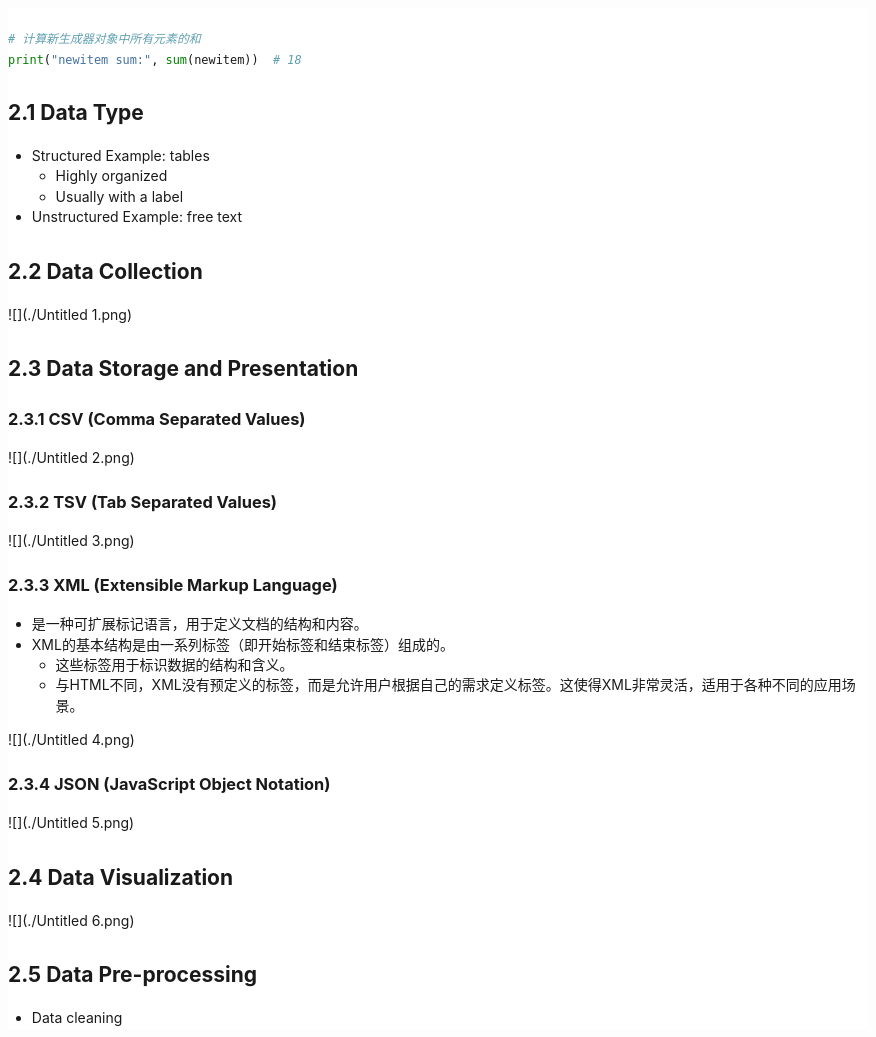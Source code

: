```python

# 计算新生成器对象中所有元素的和
print("newitem sum:", sum(newitem))  # 18

```

## 2.1 Data Type

- Structured               Example: tables
    - Highly organized
    - Usually with a label
- Unstructured           Example: free text

## 2.2 Data Collection

![](./Untitled 1.png)

## 2.3 Data Storage and Presentation

### 2.3.1 CSV (Comma Separated Values)

![](./Untitled 2.png)

### 2.3.2 TSV (Tab Separated Values)

![](./Untitled 3.png)

### 2.3.3 XML (Extensible Markup Language)

- 是一种可扩展标记语言，用于定义文档的结构和内容。
- XML的基本结构是由一系列标签（即开始标签和结束标签）组成的。
    - 这些标签用于标识数据的结构和含义。
    - 与HTML不同，XML没有预定义的标签，而是允许用户根据自己的需求定义标签。这使得XML非常灵活，适用于各种不同的应用场景。

![](./Untitled 4.png)

### 2.3.4 JSON (JavaScript Object Notation)

![](./Untitled 5.png)

## 2.4 Data Visualization

![](./Untitled 6.png)

## 2.5 Data Pre-processing

- Data cleaning
